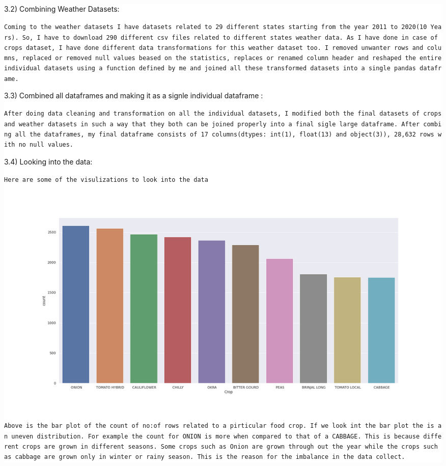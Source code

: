 
3.2) Combining Weather Datasets:

    Coming to the weather datasets I have datasets related to 29 different states starting from the year 2011 to 2020(10 Years). So, I have to download 290 different csv files related to different states weather data. As I have done in case of crops dataset, I have done different data transformations for this weather dataset too. I removed unwanter rows and columns, replaced or removed null values beased on the statistics, replaces or renamed column header and reshaped the entire individual datasets using a function defined by me and joined all these transformed datasets into a single pandas dataframe.
    
3.3) Combined all dataframes and making it as a signle individual dataframe :

    After doing data cleaning and transformation on all the individual datasets, I modified both the final datasets of crops and weather datasets in such a way that they both can be joined properly into a final sigle large dataframe. After combing all the dataframes, my final dataframe consists of 17 columns(dtypes: int(1), float(13) and object(3)), 28,632 rows with no null values.
    
    
    
3.4) Looking into the data:

    Here are some of the visulizations to look into the data 
    
![PLOT1](Code/Visualizations/save_as_a_png%20(1).png)


    Above is the bar plot of the count of no:of rows related to a pirticular food crop. If we look int the bar plot the is an uneven distribution. For example the count for ONION is more when compared to that of a CABBAGE. This is because different crops are grown in different seasons. Some crops such as Onion are grown through out the year while the crops such as cabbage are grown only in winter or rainy season. This is the reason for the imbalance in the data collect.
  
